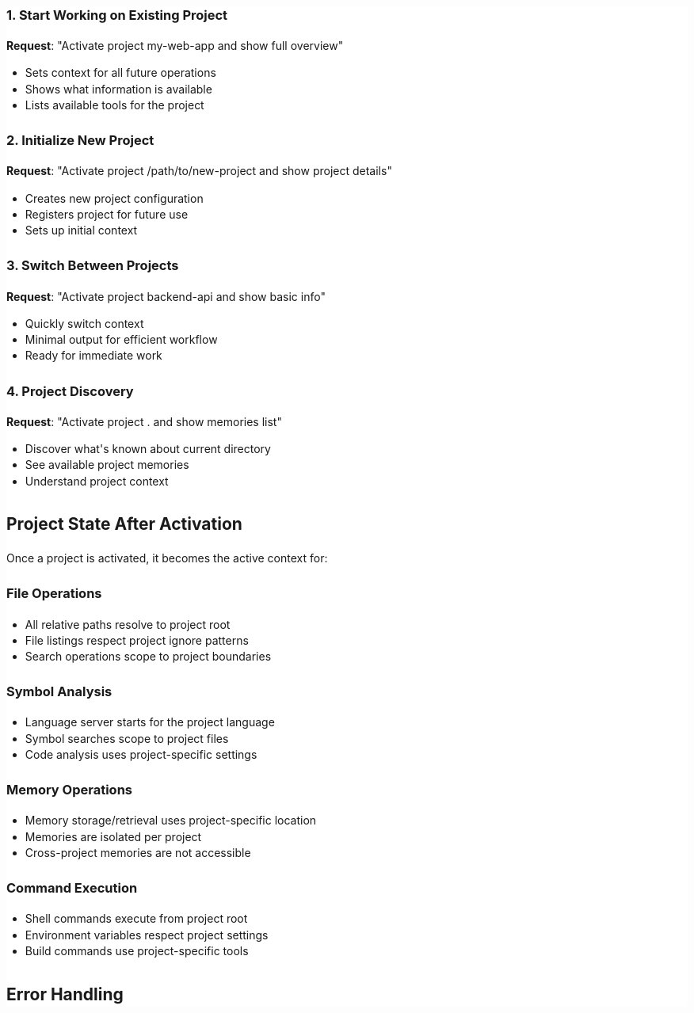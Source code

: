 ### 1. Start Working on Existing Project
**Request**: "Activate project my-web-app and show full overview"
- Sets context for all future operations
- Shows what information is available
- Lists available tools for the project

### 2. Initialize New Project
**Request**: "Activate project /path/to/new-project and show project details"
- Creates new project configuration
- Registers project for future use
- Sets up initial context

### 3. Switch Between Projects
**Request**: "Activate project backend-api and show basic info"
- Quickly switch context
- Minimal output for efficient workflow
- Ready for immediate work

### 4. Project Discovery
**Request**: "Activate project . and show memories list"
- Discover what's known about current directory
- See available project memories
- Understand project context

## Project State After Activation

Once a project is activated, it becomes the active context for:

### File Operations
- All relative paths resolve to project root
- File listings respect project ignore patterns
- Search operations scope to project boundaries

### Symbol Analysis
- Language server starts for the project language
- Symbol searches scope to project files
- Code analysis uses project-specific settings

### Memory Operations
- Memory storage/retrieval uses project-specific location
- Memories are isolated per project
- Cross-project memories are not accessible

### Command Execution
- Shell commands execute from project root
- Environment variables respect project settings
- Build commands use project-specific tools

## Error Handling
